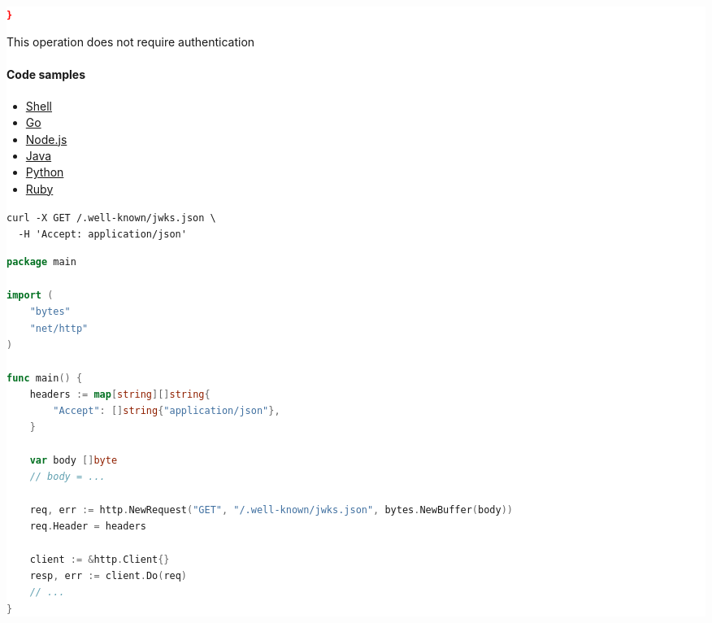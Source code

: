 ```json
}
```

<aside class="success">
This operation does not require authentication
</aside>

#### Code samples

<div class="tabs" id="tab-wellKnown">
<nav class="tabs-nav">
<ul class="nav nav-tabs au-link-list au-link-list--inline">
<li class="nav-item"><a class="nav-link active" role="tab" href="#tab-wellKnown-shell">Shell</a></li>
<li class="nav-item"><a class="nav-link" role="tab" href="#tab-wellKnown-go">Go</a></li>
<li class="nav-item"><a class="nav-link" role="tab" href="#tab-wellKnown-node">Node.js</a></li>
<li class="nav-item"><a class="nav-link" role="tab" href="#tab-wellKnown-java">Java</a></li>
<li class="nav-item"><a class="nav-link" role="tab" href="#tab-wellKnown-python">Python</a></li>
<li class="nav-item"><a class="nav-link" role="tab" href="#tab-wellKnown-ruby">Ruby</a></li>
</ul>
</nav>
<div class="tab-content">
<div class="tab-pane active" role="tabpanel" id="tab-wellKnown-shell">

```shell
curl -X GET /.well-known/jwks.json \
  -H 'Accept: application/json'
```

</div>
<div class="tab-pane" role="tabpanel"  id="tab-wellKnown-go">

```go
package main

import (
    "bytes"
    "net/http"
)

func main() {
    headers := map[string][]string{
        "Accept": []string{"application/json"},
    }

    var body []byte
    // body = ...

    req, err := http.NewRequest("GET", "/.well-known/jwks.json", bytes.NewBuffer(body))
    req.Header = headers

    client := &http.Client{}
    resp, err := client.Do(req)
    // ...
}
```
